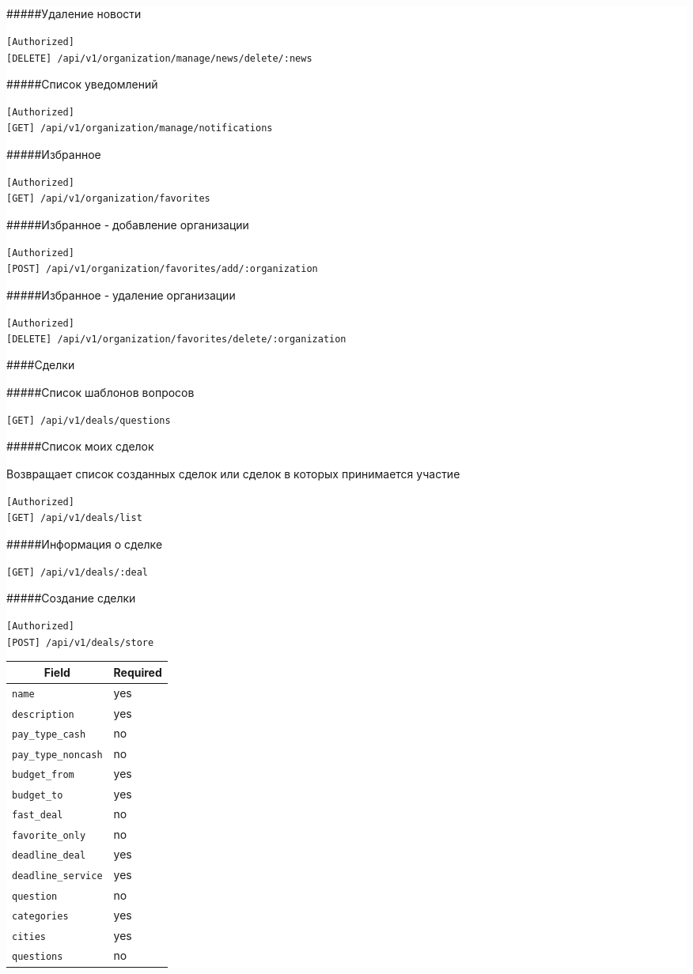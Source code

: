 #####Удаление новости

    [Authorized]
    [DELETE] /api/v1/organization/manage/news/delete/:news
    
#####Список уведомлений

    [Authorized]
    [GET] /api/v1/organization/manage/notifications
    
#####Избранное

    [Authorized]
    [GET] /api/v1/organization/favorites
        
#####Избранное - добавление организации

    [Authorized]
    [POST] /api/v1/organization/favorites/add/:organization        
    
#####Избранное - удаление организации

    [Authorized]
    [DELETE] /api/v1/organization/favorites/delete/:organization
    
####Сделки

#####Список шаблонов вопросов

    [GET] /api/v1/deals/questions
    
#####Список моих сделок

Возвращает список созданных сделок или сделок в которых принимается участие

    [Authorized]
    [GET] /api/v1/deals/list
    
#####Информация о сделке

    [GET] /api/v1/deals/:deal
    
#####Создание сделки

    [Authorized]
    [POST] /api/v1/deals/store
    
| Field                             | Required   |
| --------------------------------- | ---------- |
| `name`                            | yes        |
| `description`                     | yes        |
| `pay_type_cash`                   | no         |
| `pay_type_noncash`                | no         |
| `budget_from`                     | yes        |
| `budget_to`                       | yes        |
| `fast_deal`                       | no         |
| `favorite_only`                   | no         |
| `deadline_deal`                   | yes        |
| `deadline_service`                | yes        |
| `question`                        | no         |
| `categories`                      | yes        |
| `cities`                          | yes        |
| `questions`                       | no         |
